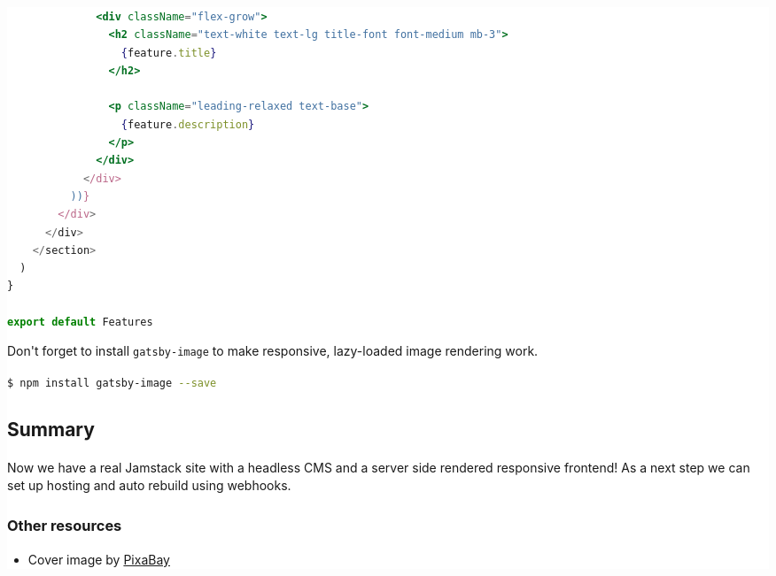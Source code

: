 ```jsx
              <div className="flex-grow">
                <h2 className="text-white text-lg title-font font-medium mb-3">
                  {feature.title}
                </h2>

                <p className="leading-relaxed text-base">
                  {feature.description}
                </p>
              </div>
            </div>
          ))}
        </div>
      </div>
    </section>
  )
}

export default Features
```

Don't forget to install `gatsby-image` to make responsive, lazy-loaded image rendering work.

```bash
$ npm install gatsby-image --save
```

## Summary

Now we have a real Jamstack site with a headless CMS and a server side rendered responsive frontend! As a next step we can set up hosting and auto rebuild using webhooks.

### Other resources

* Cover image by [PixaBay](https://www.pexels.com/photo/action-adventure-beach-clouds-414247/)
